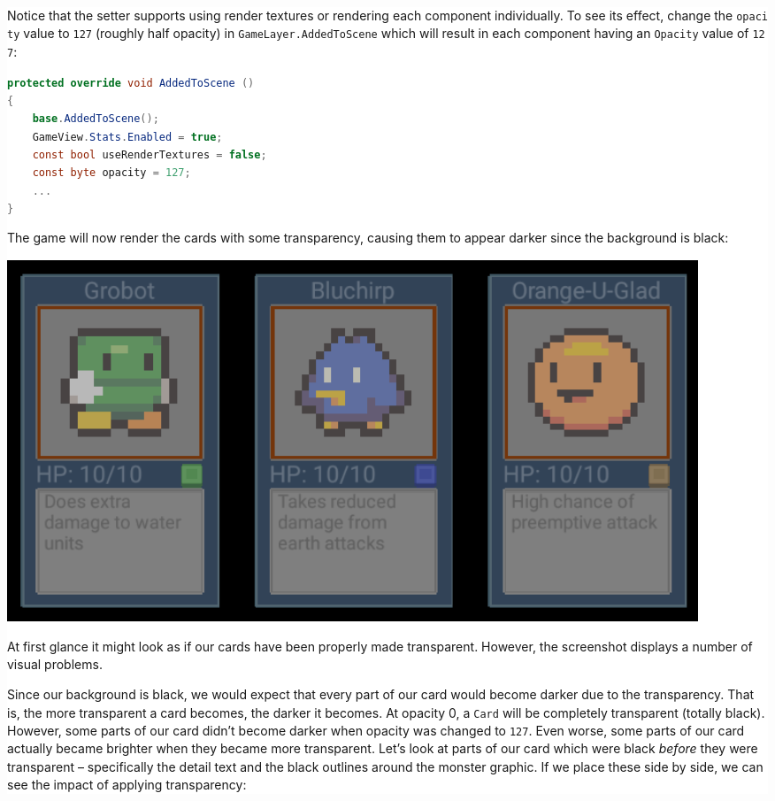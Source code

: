 Notice that the setter supports using render textures or rendering each component individually. To see its effect, change the `opacity` value to `127` (roughly half opacity) in `GameLayer.AddedToScene` which will result in each component having an `Opacity` value of `127`:


```csharp
protected override void AddedToScene ()
{
    base.AddedToScene();
    GameView.Stats.Enabled = true;
    const bool useRenderTextures = false;
    const byte opacity = 127;
    ...
}
```

The game will now render the cards with some transparency, causing them to appear darker since the background is black:

![](ccrendertexture-images/image3.png "The game will now render the cards with some transparency, causing them to appear darker since the background is black")

At first glance it might look as if our cards have been properly made transparent. However, the screenshot displays a number of visual problems.

Since our background is black, we would expect that every part of our card would become darker due to the transparency. That is, the more transparent a card becomes, the darker it becomes. At opacity 0, a `Card` will be completely transparent (totally black). However, some parts of our card didn’t become darker when opacity was changed to `127`. Even worse, some parts of our card actually became brighter when they became more transparent. Let’s look at parts of our card which were black *before* they were transparent – specifically the detail text and the black outlines around the monster graphic. If we place these side by side, we can see the impact of applying transparency:
